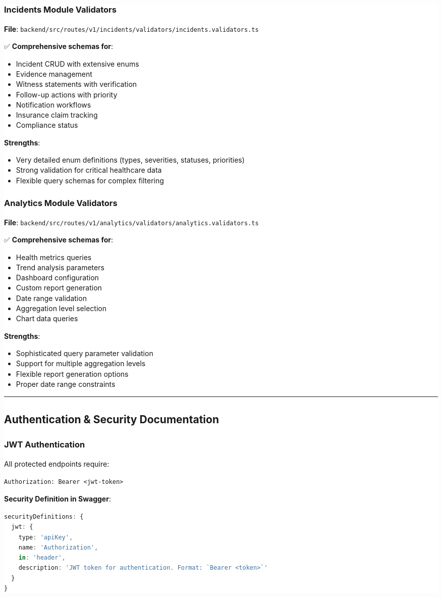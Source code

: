 ### Incidents Module Validators
**File**: `backend/src/routes/v1/incidents/validators/incidents.validators.ts`

✅ **Comprehensive schemas for**:
- Incident CRUD with extensive enums
- Evidence management
- Witness statements with verification
- Follow-up actions with priority
- Notification workflows
- Insurance claim tracking
- Compliance status

**Strengths**:
- Very detailed enum definitions (types, severities, statuses, priorities)
- Strong validation for critical healthcare data
- Flexible query schemas for complex filtering

### Analytics Module Validators
**File**: `backend/src/routes/v1/analytics/validators/analytics.validators.ts`

✅ **Comprehensive schemas for**:
- Health metrics queries
- Trend analysis parameters
- Dashboard configuration
- Custom report generation
- Date range validation
- Aggregation level selection
- Chart data queries

**Strengths**:
- Sophisticated query parameter validation
- Support for multiple aggregation levels
- Flexible report generation options
- Proper date range constraints

---

## Authentication & Security Documentation

### JWT Authentication
All protected endpoints require:
```
Authorization: Bearer <jwt-token>
```

**Security Definition in Swagger**:
```typescript
securityDefinitions: {
  jwt: {
    type: 'apiKey',
    name: 'Authorization',
    in: 'header',
    description: 'JWT token for authentication. Format: `Bearer <token>`'
  }
}
```
